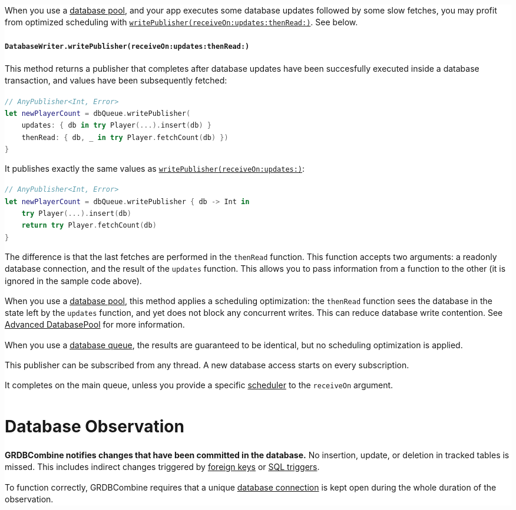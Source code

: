 When you use a [database pool], and your app executes some database updates followed by some slow fetches, you may profit from optimized scheduling with [`writePublisher(receiveOn:updates:thenRead:)`]. See below.


#### `DatabaseWriter.writePublisher(receiveOn:updates:thenRead:)`

This method returns a publisher that completes after database updates have been succesfully executed inside a database transaction, and values have been subsequently fetched:

```swift
// AnyPublisher<Int, Error>
let newPlayerCount = dbQueue.writePublisher(
    updates: { db in try Player(...).insert(db) }
    thenRead: { db, _ in try Player.fetchCount(db) })
}
```

It publishes exactly the same values as [`writePublisher(receiveOn:updates:)`]:

```swift
// AnyPublisher<Int, Error>
let newPlayerCount = dbQueue.writePublisher { db -> Int in
    try Player(...).insert(db)
    return try Player.fetchCount(db)
}
```

The difference is that the last fetches are performed in the `thenRead` function. This function accepts two arguments: a readonly database connection, and the result of the `updates` function. This allows you to pass information from a function to the other (it is ignored in the sample code above).

When you use a [database pool], this method applies a scheduling optimization: the `thenRead` function sees the database in the state left by the `updates` function, and yet does not block any concurrent writes. This can reduce database write contention. See [Advanced DatabasePool](https://github.com/groue/GRDB.swift/blob/master/README.md#advanced-databasepool) for more information.

When you use a [database queue], the results are guaranteed to be identical, but no scheduling optimization is applied.

This publisher can be subscribed from any thread. A new database access starts on every subscription.

It completes on the main queue, unless you provide a specific [scheduler] to the `receiveOn` argument.


# Database Observation

**GRDBCombine notifies changes that have been committed in the database.** No insertion, update, or deletion in tracked tables is missed. This includes indirect changes triggered by [foreign keys](https://www.sqlite.org/foreignkeys.html#fk_actions) or [SQL triggers](https://www.sqlite.org/lang_createtrigger.html).

To function correctly, GRDBCombine requires that a unique [database connection] is kept open during the whole duration of the observation.


[Associations]: https://github.com/groue/GRDB.swift/blob/master/Documentation/AssociationsBasics.md
[Asynchronous Database Access]: #asynchronous-database-access
[@ObservedObject]: https://developer.apple.com/documentation/swiftui/observedobject
[Combine]: https://developer.apple.com/documentation/combine
[Database Changes Observation]: https://github.com/groue/GRDB.swift/blob/master/README.md#database-changes-observation
[Database Observation]: #database-observation
[DatabaseRegionObservation]: https://github.com/groue/GRDB.swift/blob/master/README.md#databaseregionobservation
[Demo Application]: Documentation/Demo/README.md
[GRDB.swift]: https://github.com/groue/GRDB.swift
[Installation]: #installation
[Reference]: https://groue.github.io/GRDBCombine/docs/0.7/index.html
[Release Notes]: CHANGELOG.md
[SQLite]: http://sqlite.org
[Swift Package Manager]: https://swift.org/package-manager/
[ValueObservation]: https://github.com/groue/GRDB.swift/blob/master/README.md#valueobservation
[`DatabaseRegionObservation.publisher(in:)`]: #databaseregionobservationpublisherin
[`ValueObservation.publisher(in:)`]: #valueobservationpublisherin
[`readPublisher(receiveOn:value:)`]: #databasereaderreadpublisherreceiveonvalue
[`writePublisher(receiveOn:updates:)`]: #databasewriterwritepublisherreceiveonupdates
[`writePublisher(receiveOn:updates:thenRead:)`]: #databasewriterwritepublisherreceiveonupdatesthenread
[configured]: https://github.com/groue/GRDB.swift/blob/master/README.md#databasepool-configuration
[database connection]: https://github.com/groue/GRDB.swift/blob/master/README.md#database-connections
[database pool]: https://github.com/groue/GRDB.swift/blob/master/README.md#database-pools
[database queue]: https://github.com/groue/GRDB.swift/blob/master/README.md#database-queues
[database snapshot]: https://github.com/groue/GRDB.swift/blob/master/README.md#database-snapshots
[query interface]: https://github.com/groue/GRDB.swift/blob/master/README.md#requests
[scheduler]: https://developer.apple.com/documentation/combine/scheduler
